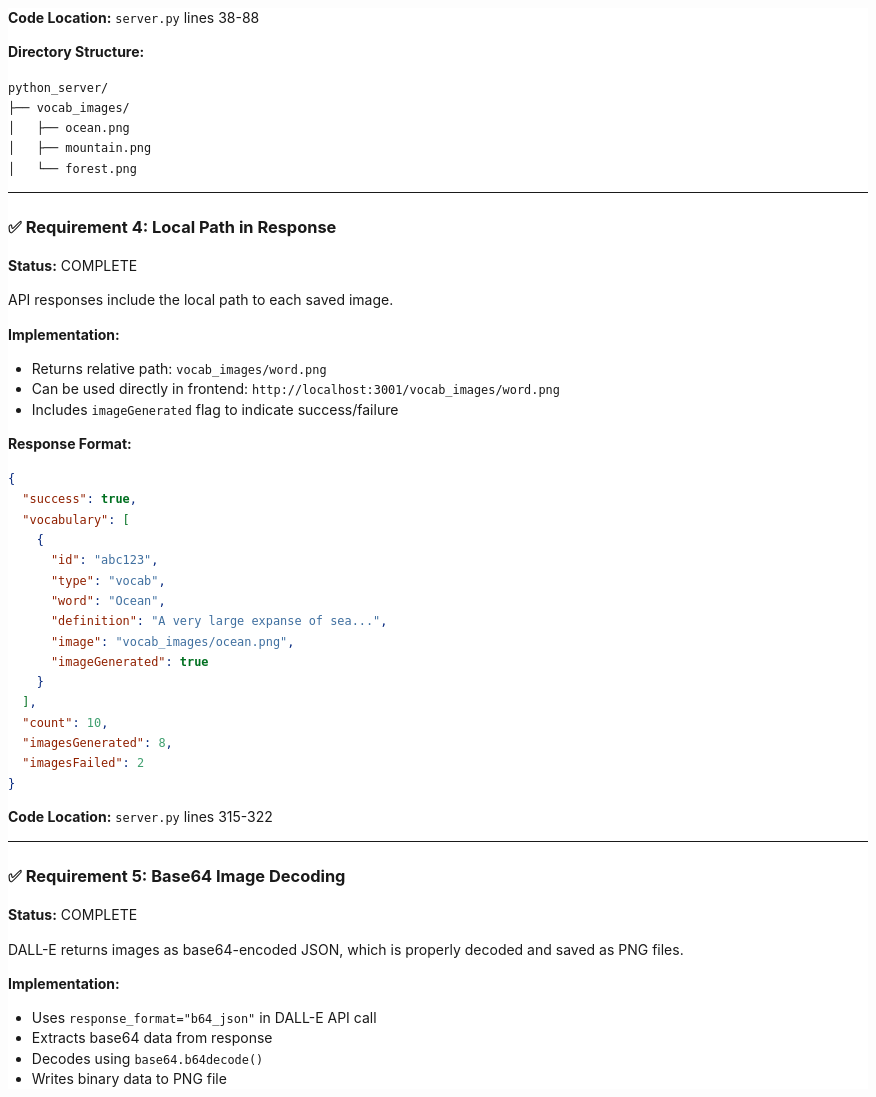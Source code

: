 **Code Location:** `server.py` lines 38-88

**Directory Structure:**
```
python_server/
├── vocab_images/
│   ├── ocean.png
│   ├── mountain.png
│   └── forest.png
```

---

### ✅ Requirement 4: Local Path in Response
**Status:** COMPLETE

API responses include the local path to each saved image.

**Implementation:**
- Returns relative path: `vocab_images/word.png`
- Can be used directly in frontend: `http://localhost:3001/vocab_images/word.png`
- Includes `imageGenerated` flag to indicate success/failure

**Response Format:**
```json
{
  "success": true,
  "vocabulary": [
    {
      "id": "abc123",
      "type": "vocab",
      "word": "Ocean",
      "definition": "A very large expanse of sea...",
      "image": "vocab_images/ocean.png",
      "imageGenerated": true
    }
  ],
  "count": 10,
  "imagesGenerated": 8,
  "imagesFailed": 2
}
```

**Code Location:** `server.py` lines 315-322

---

### ✅ Requirement 5: Base64 Image Decoding
**Status:** COMPLETE

DALL-E returns images as base64-encoded JSON, which is properly decoded and saved as PNG files.

**Implementation:**
- Uses `response_format="b64_json"` in DALL-E API call
- Extracts base64 data from response
- Decodes using `base64.b64decode()`
- Writes binary data to PNG file
